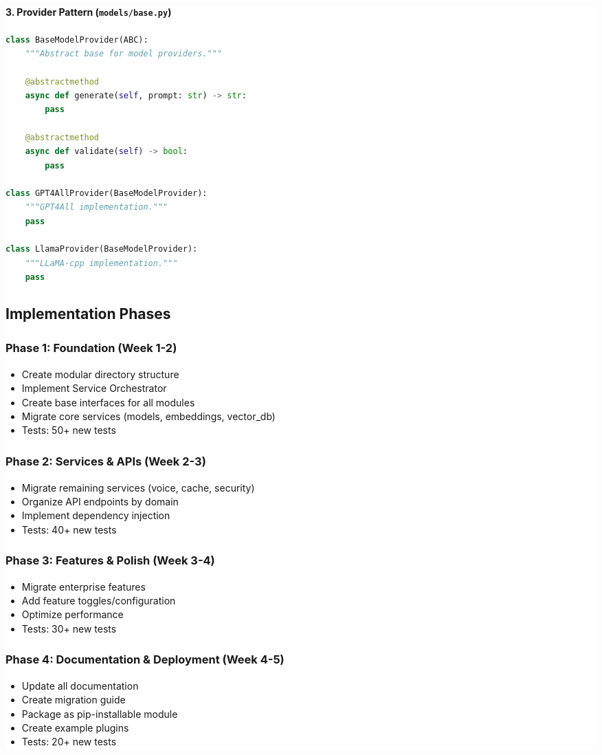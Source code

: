 #### 3. Provider Pattern (`models/base.py`)
```python
class BaseModelProvider(ABC):
    """Abstract base for model providers."""
    
    @abstractmethod
    async def generate(self, prompt: str) -> str:
        pass
    
    @abstractmethod
    async def validate(self) -> bool:
        pass

class GPT4AllProvider(BaseModelProvider):
    """GPT4All implementation."""
    pass

class LlamaProvider(BaseModelProvider):
    """LLaMA-cpp implementation."""
    pass
```

## Implementation Phases

### Phase 1: Foundation (Week 1-2)
- Create modular directory structure
- Implement Service Orchestrator
- Create base interfaces for all modules
- Migrate core services (models, embeddings, vector_db)
- Tests: 50+ new tests

### Phase 2: Services & APIs (Week 2-3)
- Migrate remaining services (voice, cache, security)
- Organize API endpoints by domain
- Implement dependency injection
- Tests: 40+ new tests

### Phase 3: Features & Polish (Week 3-4)
- Migrate enterprise features
- Add feature toggles/configuration
- Optimize performance
- Tests: 30+ new tests

### Phase 4: Documentation & Deployment (Week 4-5)
- Update all documentation
- Create migration guide
- Package as pip-installable module
- Create example plugins
- Tests: 20+ new tests
